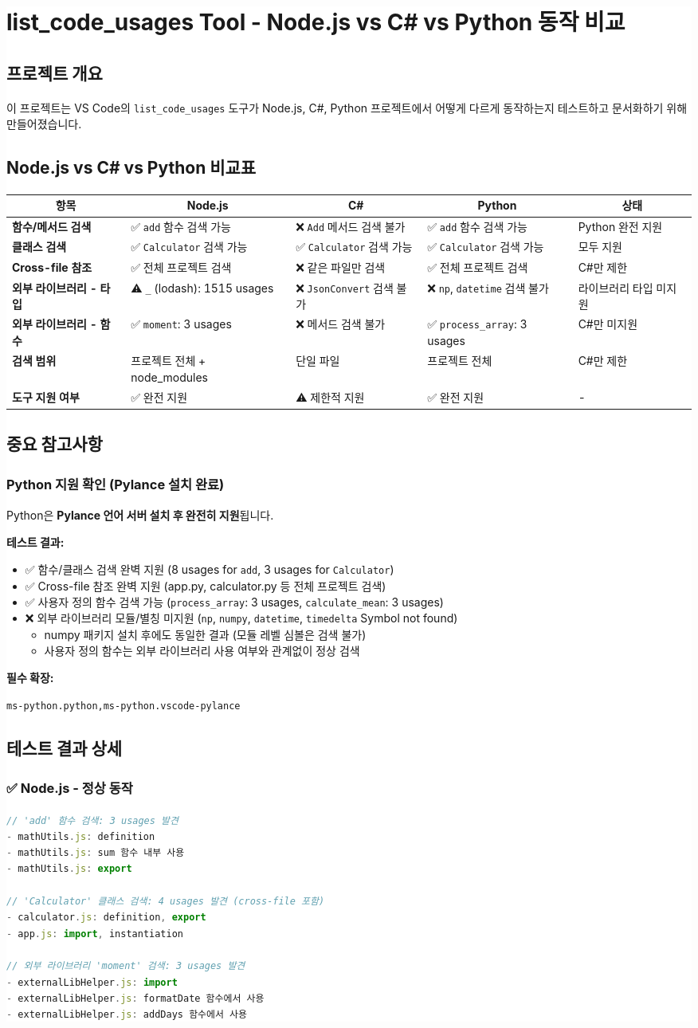 # list_code_usages Tool - Node.js vs C# vs Python 동작 비교

## 프로젝트 개요

이 프로젝트는 VS Code의 `list_code_usages` 도구가 Node.js, C#, Python 프로젝트에서 어떻게 다르게 동작하는지 테스트하고 문서화하기 위해 만들어졌습니다.

## Node.js vs C# vs Python 비교표

| 항목 | Node.js | C# | Python | 상태 |
|------|---------|-----|--------|------|
| **함수/메서드 검색** | ✅ `add` 함수 검색 가능 | ❌ `Add` 메서드 검색 불가 | ✅ `add` 함수 검색 가능 | Python 완전 지원 |
| **클래스 검색** | ✅ `Calculator` 검색 가능 | ✅ `Calculator` 검색 가능 | ✅ `Calculator` 검색 가능 | 모두 지원 |
| **Cross-file 참조** | ✅ 전체 프로젝트 검색 | ❌ 같은 파일만 검색 | ✅ 전체 프로젝트 검색 | C#만 제한 |
| **외부 라이브러리 - 타입** | ⚠️ `_` (lodash): 1515 usages | ❌ `JsonConvert` 검색 불가 | ❌ `np`, `datetime` 검색 불가 | 라이브러리 타입 미지원 |
| **외부 라이브러리 - 함수** | ✅ `moment`: 3 usages | ❌ 메서드 검색 불가 | ✅ `process_array`: 3 usages | C#만 미지원 |
| **검색 범위** | 프로젝트 전체 + node_modules | 단일 파일 | 프로젝트 전체 | C#만 제한 |
| **도구 지원 여부** | ✅ 완전 지원 | ⚠️ 제한적 지원 | ✅ 완전 지원 | - |

## 중요 참고사항

### Python 지원 확인 (Pylance 설치 완료)
Python은 **Pylance 언어 서버 설치 후 완전히 지원**됩니다.

**테스트 결과:**
- ✅ 함수/클래스 검색 완벽 지원 (8 usages for `add`, 3 usages for `Calculator`)
- ✅ Cross-file 참조 완벽 지원 (app.py, calculator.py 등 전체 프로젝트 검색)
- ✅ 사용자 정의 함수 검색 가능 (`process_array`: 3 usages, `calculate_mean`: 3 usages)
- ❌ 외부 라이브러리 모듈/별칭 미지원 (`np`, `numpy`, `datetime`, `timedelta` Symbol not found)
  - numpy 패키지 설치 후에도 동일한 결과 (모듈 레벨 심볼은 검색 불가)
  - 사용자 정의 함수는 외부 라이브러리 사용 여부와 관계없이 정상 검색

**필수 확장:**
```vscode-extensions
ms-python.python,ms-python.vscode-pylance
```

## 테스트 결과 상세

### ✅ Node.js - 정상 동작
```javascript
// 'add' 함수 검색: 3 usages 발견
- mathUtils.js: definition
- mathUtils.js: sum 함수 내부 사용
- mathUtils.js: export

// 'Calculator' 클래스 검색: 4 usages 발견 (cross-file 포함)
- calculator.js: definition, export
- app.js: import, instantiation

// 외부 라이브러리 'moment' 검색: 3 usages 발견
- externalLibHelper.js: import
- externalLibHelper.js: formatDate 함수에서 사용
- externalLibHelper.js: addDays 함수에서 사용
```
